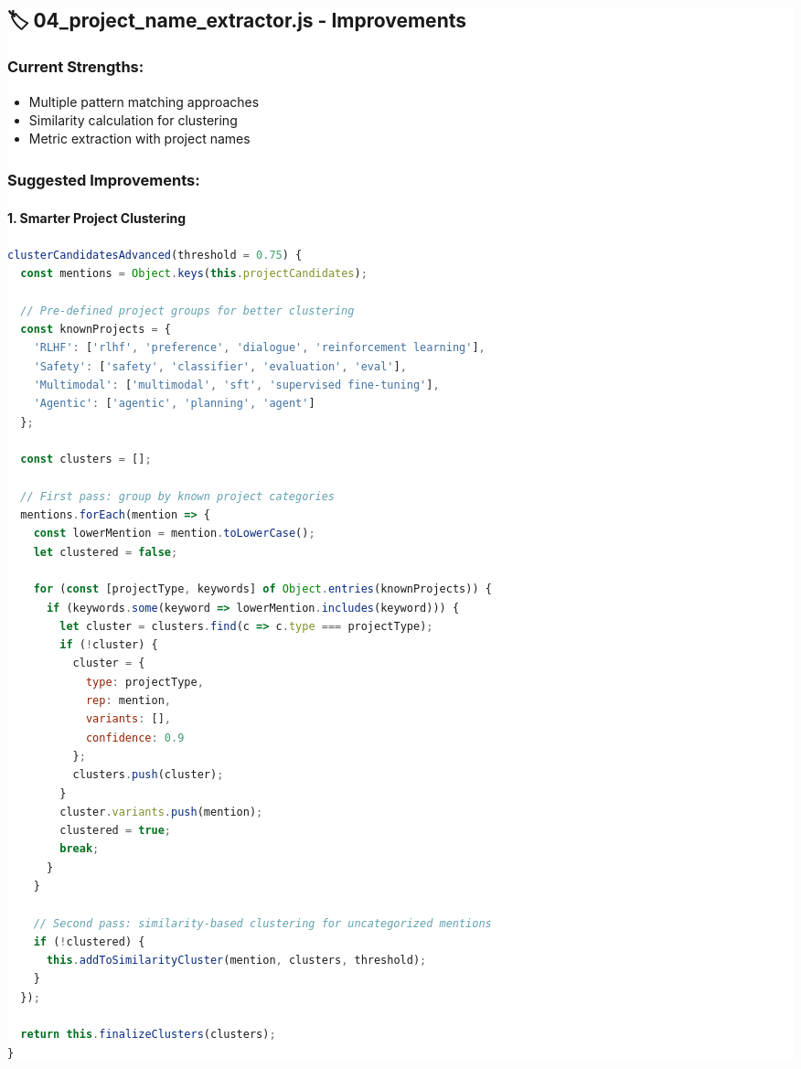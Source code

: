 
## 🏷️ **04_project_name_extractor.js - Improvements**

### **Current Strengths:**
- Multiple pattern matching approaches
- Similarity calculation for clustering
- Metric extraction with project names

### **Suggested Improvements:**

#### 1. **Smarter Project Clustering**
```javascript
clusterCandidatesAdvanced(threshold = 0.75) {
  const mentions = Object.keys(this.projectCandidates);
  
  // Pre-defined project groups for better clustering
  const knownProjects = {
    'RLHF': ['rlhf', 'preference', 'dialogue', 'reinforcement learning'],
    'Safety': ['safety', 'classifier', 'evaluation', 'eval'],
    'Multimodal': ['multimodal', 'sft', 'supervised fine-tuning'],
    'Agentic': ['agentic', 'planning', 'agent']
  };
  
  const clusters = [];
  
  // First pass: group by known project categories
  mentions.forEach(mention => {
    const lowerMention = mention.toLowerCase();
    let clustered = false;
    
    for (const [projectType, keywords] of Object.entries(knownProjects)) {
      if (keywords.some(keyword => lowerMention.includes(keyword))) {
        let cluster = clusters.find(c => c.type === projectType);
        if (!cluster) {
          cluster = { 
            type: projectType, 
            rep: mention, 
            variants: [], 
            confidence: 0.9 
          };
          clusters.push(cluster);
        }
        cluster.variants.push(mention);
        clustered = true;
        break;
      }
    }
    
    // Second pass: similarity-based clustering for uncategorized mentions
    if (!clustered) {
      this.addToSimilarityCluster(mention, clusters, threshold);
    }
  });
  
  return this.finalizeClusters(clusters);
}
```
